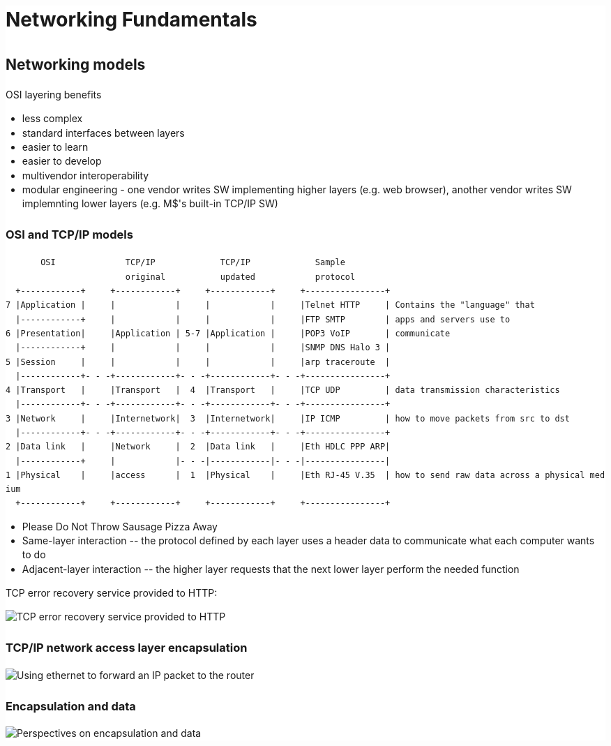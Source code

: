 # Networking Fundamentals

## Networking models

OSI layering benefits

 * less complex
 * standard interfaces between layers
 * easier to learn
 * easier to develop
 * multivendor interoperability
 * modular engineering - one vendor writes SW implementing higher layers (e.g. web browser), another vendor writes SW implemnting lower layers (e.g. M$'s built-in TCP/IP SW)

### OSI and TCP/IP models

           OSI              TCP/IP             TCP/IP             Sample
                            original           updated            protocol
      +------------+     +------------+     +------------+     +----------------+
    7 |Application |     |            |     |            |     |Telnet HTTP     | Contains the "language" that
      |------------+     |            |     |            |     |FTP SMTP        | apps and servers use to 
    6 |Presentation|     |Application | 5-7 |Application |     |POP3 VoIP       | communicate
      |------------+     |            |     |            |     |SNMP DNS Halo 3 |
    5 |Session     |     |            |     |            |     |arp traceroute  |
      |------------+- - -+------------+- - -+------------+- - -+----------------+
    4 |Transport   |     |Transport   |  4  |Transport   |     |TCP UDP         | data transmission characteristics
      |------------+- - -+------------+- - -+------------+- - -+----------------+
    3 |Network     |     |Internetwork|  3  |Internetwork|     |IP ICMP         | how to move packets from src to dst
      |------------+- - -+------------+- - -+------------+- - -+----------------+
    2 |Data link   |     |Network     |  2  |Data link   |     |Eth HDLC PPP ARP|  
      |------------+     |            |- - -|------------|- - -|----------------|
    1 |Physical    |     |access      |  1  |Physical    |     |Eth RJ-45 V.35  | how to send raw data across a physical medium
      +------------+     +------------+     +------------+     +----------------+

 * Please Do Not Throw Sausage Pizza Away
 * Same-layer interaction -- the protocol defined by each layer uses a header data to communicate what each computer wants to do
 * Adjacent-layer interaction -- the higher layer requests that the next lower layer perform the needed function

TCP error recovery service provided to HTTP:

  ![TCP error recovery service provided to HTTP](https://raw.github.com/jreisinger/blog/master/files/ccna/tcp_error_recovery.png "TCP error recovery service provided to HTTP")

### TCP/IP network access layer encapsulation

![Using ethernet to forward an IP packet to the router](https://raw.github.com/jreisinger/blog/master/files/ccna/network_access_layer.png "Using ethernet to forward an IP packet to the router")

### Encapsulation and data

![Perspectives on encapsulation and data](https://raw.github.com/jreisinger/blog/master/files/ccna/data_perspectives.png "Perspectives on encapsulation and data")
